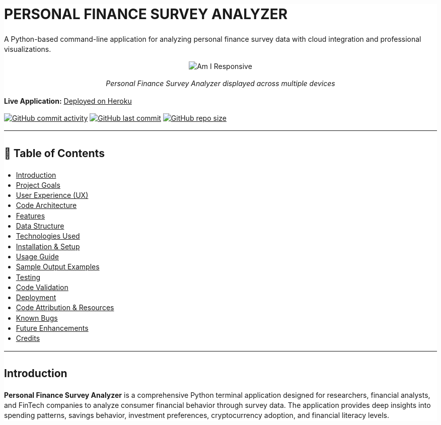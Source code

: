 # PERSONAL FINANCE SURVEY ANALYZER

A Python-based command-line application for analyzing personal finance survey data with cloud integration and professional visualizations.

<div align="center">

![Am I Responsive](documentation/images/responsive-mockup.png)

*Personal Finance Survey Analyzer displayed across multiple devices*

</div>

**Live Application:** [Deployed on Heroku](your-heroku-link-here)

[![GitHub commit activity](https://img.shields.io/github/commit-activity/t/yourusername/personal-finance-analyzer)](https://github.com/yourusername/personal-finance-analyzer/commits/main)
[![GitHub last commit](https://img.shields.io/github/last-commit/yourusername/personal-finance-analyzer)](https://github.com/yourusername/personal-finance-analyzer/commits/main)
[![GitHub repo size](https://img.shields.io/github/repo-size/yourusername/personal-finance-analyzer)](https://github.com/yourusername/personal-finance-analyzer)

---

## 📌 Table of Contents

- [Introduction](#introduction)
- [Project Goals](#project-goals)
- [User Experience (UX)](#user-experience-ux)
- [Code Architecture](#code-architecture)
- [Features](#features)
- [Data Structure](#data-structure)
- [Technologies Used](#technologies-used)
- [Installation & Setup](#installation--setup)
- [Usage Guide](#usage-guide)
- [Sample Output Examples](#sample-output-examples)
- [Testing](#testing)
- [Code Validation](#code-validation)
- [Deployment](#deployment)
- [Code Attribution & Resources](#code-attribution--resources)
- [Known Bugs](#known-bugs)
- [Future Enhancements](#future-enhancements)
- [Credits](#credits)

---

## Introduction

**Personal Finance Survey Analyzer** is a comprehensive Python terminal application designed for researchers, financial analysts, and FinTech companies to analyze consumer financial behavior through survey data. The application provides deep insights into spending patterns, savings behavior, investment preferences, cryptocurrency adoption, and financial literacy levels.

